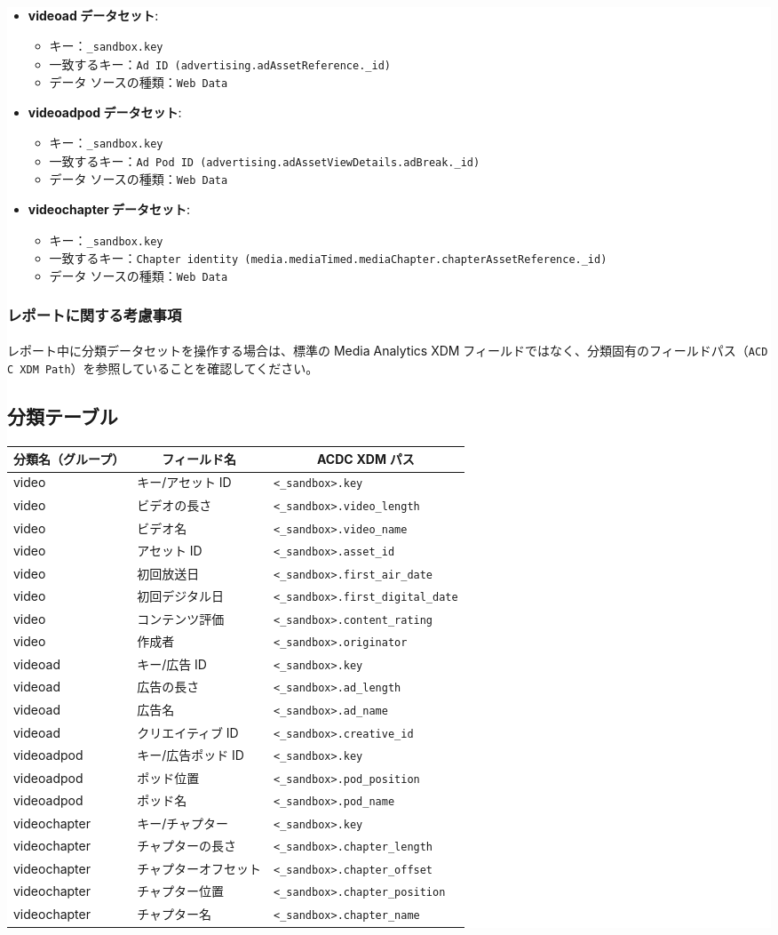 - **videoad データセット**:
   - キー：`_sandbox.key`
   - 一致するキー：`Ad ID (advertising.adAssetReference._id)`
   - データ ソースの種類：`Web Data`

- **videoadpod データセット**:
   - キー：`_sandbox.key`
   - 一致するキー：`Ad Pod ID (advertising.adAssetViewDetails.adBreak._id)`
   - データ ソースの種類：`Web Data`

- **videochapter データセット**:
   - キー：`_sandbox.key`
   - 一致するキー：`Chapter identity (media.mediaTimed.mediaChapter.chapterAssetReference._id)`
   - データ ソースの種類：`Web Data`

### レポートに関する考慮事項

レポート中に分類データセットを操作する場合は、標準の Media Analytics XDM フィールドではなく、分類固有のフィールドパス（`ACDC XDM Path`）を参照していることを確認してください。

## 分類テーブル

| 分類名（グループ） | フィールド名 | ACDC XDM パス |
|------------|----------|-------------|
| video | キー/アセット ID | `<_sandbox>.key` |
| video | ビデオの長さ | `<_sandbox>.video_length` |
| video | ビデオ名 | `<_sandbox>.video_name` |
| video | アセット ID | `<_sandbox>.asset_id` |
| video | 初回放送日 | `<_sandbox>.first_air_date` |
| video | 初回デジタル日 | `<_sandbox>.first_digital_date` |
| video | コンテンツ評価 | `<_sandbox>.content_rating` |
| video | 作成者 | `<_sandbox>.originator` |
| videoad | キー/広告 ID | `<_sandbox>.key` |
| videoad | 広告の長さ | `<_sandbox>.ad_length` |
| videoad | 広告名 | `<_sandbox>.ad_name` |
| videoad | クリエイティブ ID | `<_sandbox>.creative_id` |
| videoadpod | キー/広告ポッド ID | `<_sandbox>.key` |
| videoadpod | ポッド位置 | `<_sandbox>.pod_position` |
| videoadpod | ポッド名 | `<_sandbox>.pod_name` |
| videochapter | キー/チャプター | `<_sandbox>.key` |
| videochapter | チャプターの長さ | `<_sandbox>.chapter_length` |
| videochapter | チャプターオフセット | `<_sandbox>.chapter_offset` |
| videochapter | チャプター位置 | `<_sandbox>.chapter_position` |
| videochapter | チャプター名 | `<_sandbox>.chapter_name` |
